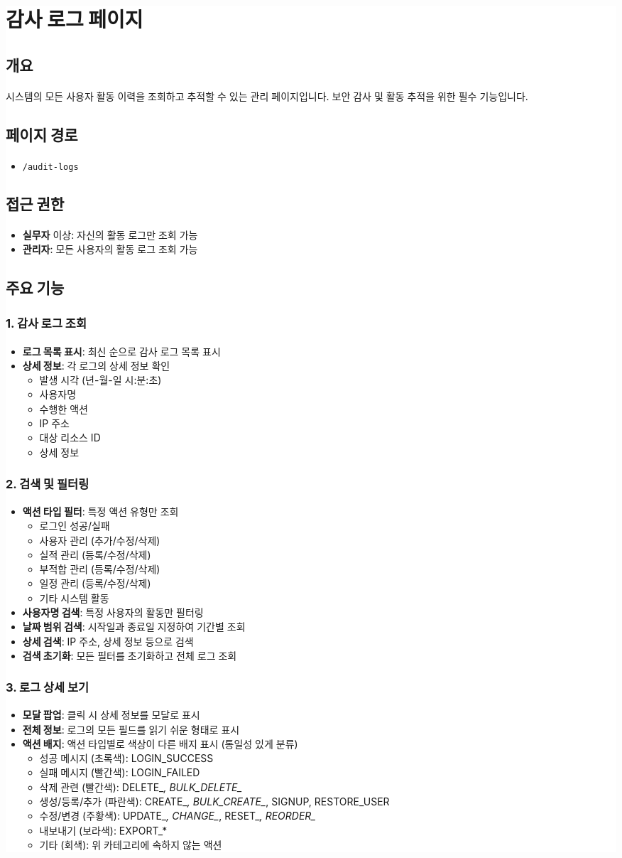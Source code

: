 # 감사 로그 페이지

## 개요
시스템의 모든 사용자 활동 이력을 조회하고 추적할 수 있는 관리 페이지입니다. 보안 감사 및 활동 추적을 위한 필수 기능입니다.

## 페이지 경로
- `/audit-logs`

## 접근 권한
- **실무자** 이상: 자신의 활동 로그만 조회 가능
- **관리자**: 모든 사용자의 활동 로그 조회 가능

## 주요 기능

### 1. 감사 로그 조회
- **로그 목록 표시**: 최신 순으로 감사 로그 목록 표시
- **상세 정보**: 각 로그의 상세 정보 확인
  - 발생 시각 (년-월-일 시:분:초)
  - 사용자명
  - 수행한 액션
  - IP 주소
  - 대상 리소스 ID
  - 상세 정보

### 2. 검색 및 필터링
- **액션 타입 필터**: 특정 액션 유형만 조회
  - 로그인 성공/실패
  - 사용자 관리 (추가/수정/삭제)
  - 실적 관리 (등록/수정/삭제)
  - 부적합 관리 (등록/수정/삭제)
  - 일정 관리 (등록/수정/삭제)
  - 기타 시스템 활동
- **사용자명 검색**: 특정 사용자의 활동만 필터링
- **날짜 범위 검색**: 시작일과 종료일 지정하여 기간별 조회
- **상세 검색**: IP 주소, 상세 정보 등으로 검색
- **검색 초기화**: 모든 필터를 초기화하고 전체 로그 조회

### 3. 로그 상세 보기
- **모달 팝업**: 클릭 시 상세 정보를 모달로 표시
- **전체 정보**: 로그의 모든 필드를 읽기 쉬운 형태로 표시
- **액션 배지**: 액션 타입별로 색상이 다른 배지 표시 (통일성 있게 분류)
  - 성공 메시지 (초록색): LOGIN_SUCCESS
  - 실패 메시지 (빨간색): LOGIN_FAILED
  - 삭제 관련 (빨간색): DELETE_*, BULK_DELETE_*
  - 생성/등록/추가 (파란색): CREATE_*, BULK_CREATE_*, SIGNUP, RESTORE_USER
  - 수정/변경 (주황색): UPDATE_*, CHANGE_*, RESET_*, REORDER_*
  - 내보내기 (보라색): EXPORT_*
  - 기타 (회색): 위 카테고리에 속하지 않는 액션
